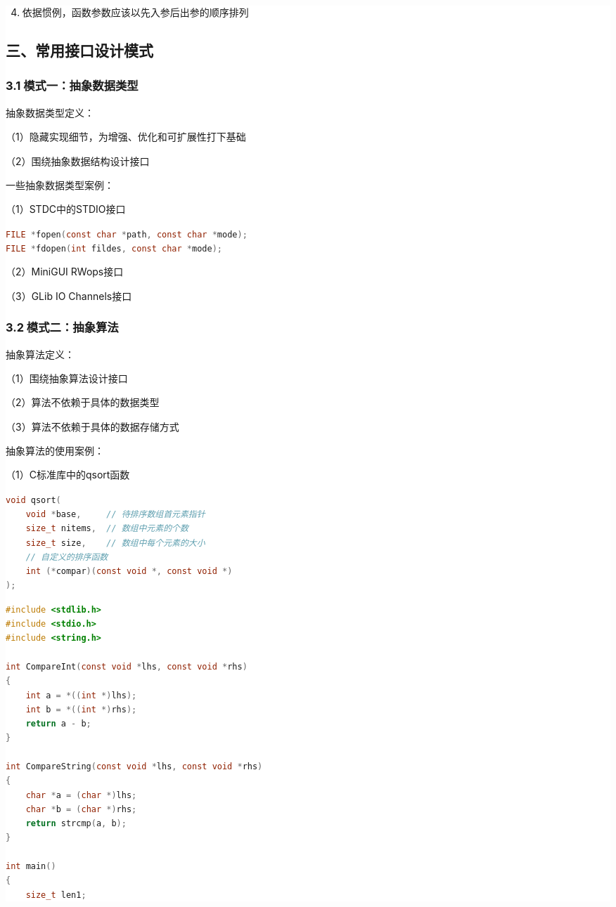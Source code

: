 4. 依据惯例，函数参数应该以先入参后出参的顺序排列

## 三、常用接口设计模式

### 3.1 模式一：抽象数据类型

抽象数据类型定义：

（1）隐藏实现细节，为增强、优化和可扩展性打下基础

（2）围绕抽象数据结构设计接口

一些抽象数据类型案例：

（1）STDC中的STDIO接口

```c
FILE *fopen(const char *path, const char *mode);
FILE *fdopen(int fildes, const char *mode);
```

（2）MiniGUI RWops接口 

（3）GLib IO Channels接口


### 3.2 模式二：抽象算法

抽象算法定义：

（1）围绕抽象算法设计接口

（2）算法不依赖于具体的数据类型

（3）算法不依赖于具体的数据存储方式

抽象算法的使用案例：

（1）C标准库中的qsort函数
```c
void qsort(
    void *base,     // 待排序数组首元素指针
    size_t nitems,  // 数组中元素的个数
    size_t size,    // 数组中每个元素的大小
    // 自定义的排序函数
    int (*compar)(const void *, const void *)
);
```

```c
#include <stdlib.h>
#include <stdio.h>
#include <string.h>

int CompareInt(const void *lhs, const void *rhs)
{
    int a = *((int *)lhs);
    int b = *((int *)rhs);
    return a - b;
}

int CompareString(const void *lhs, const void *rhs)
{
    char *a = (char *)lhs;
    char *b = (char *)rhs;
    return strcmp(a, b);
}

int main()
{
    size_t len1;
```